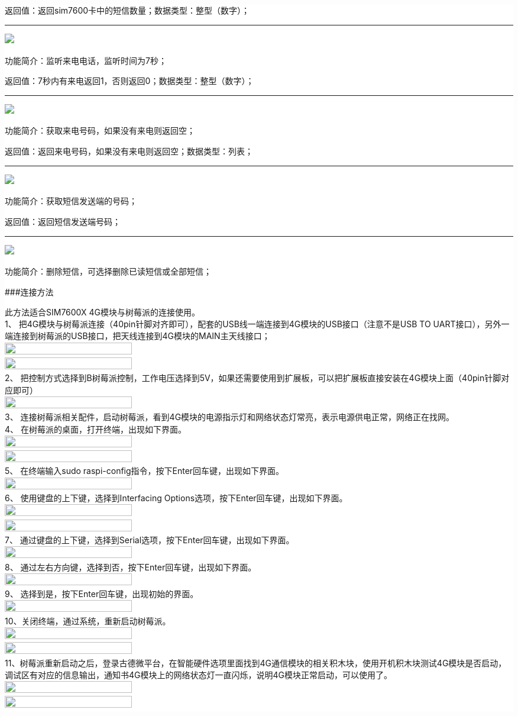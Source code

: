 返回值：返回sim7600卡中的短信数量；数据类型：整型（数字）；
***
![](/media/4g11.png)

功能简介：监听来电电话，监听时间为7秒；

返回值：7秒内有来电返回1，否则返回0；数据类型：整型（数字）；
***
![](/media/4g12.png)

功能简介：获取来电号码，如果没有来电则返回空；

返回值：返回来电号码，如果没有来电则返回空；数据类型：列表；
***
![](/media/4g13.png)

功能简介：获取短信发送端的号码；

返回值：返回短信发送端号码；
***
![](/media/4g14.png)

功能简介：删除短信，可选择删除已读短信或全部短信；


###连接方法

此方法适合SIM7600X 4G模块与树莓派的连接使用。  
1、	把4G模块与树莓派连接（40pin针脚对齐即可），配套的USB线一端连接到4G模块的USB接口（注意不是USB TO UART接口），另外一端连接到树莓派的USB接口，把天线连接到4G模块的MAIN主天线接口；  
<img src="/Appendix/four-G-picture/1.jpg" width="50%" height="50%">  
<img src="/Appendix/four-G-picture/12.jpg" width="50%" height="50%">  
2、	把控制方式选择到B树莓派控制，工作电压选择到5V，如果还需要使用到扩展板，可以把扩展板直接安装在4G模块上面（40pin针脚对应即可）  
<img src="/Appendix/four-G-picture/2.jpg" width="50%" height="50%">  
3、	连接树莓派相关配件，启动树莓派，看到4G模块的电源指示灯和网络状态灯常亮，表示电源供电正常，网络正在找网。  
4、	在树莓派的桌面，打开终端，出现如下界面。  
<img src="/Appendix/four-G-picture/4.jpg" width="50%" height="50%">  
<img src="/Appendix/four-G-picture/42.jpg" width="50%" height="50%">  
5、	在终端输入sudo raspi-config指令，按下Enter回车键，出现如下界面。
<img src="/Appendix/four-G-picture/5.jpg" width="50%" height="50%">   
6、	使用键盘的上下键，选择到Interfacing Options选项，按下Enter回车键，出现如下界面。  
<img src="/Appendix/four-G-picture/6.jpg" width="50%" height="50%">    
<img src="/Appendix/four-G-picture/62.jpg" width="50%" height="50%">  
7、	通过键盘的上下键，选择到Serial选项，按下Enter回车键，出现如下界面。  
<img src="/Appendix/four-G-picture/7.jpg" width="50%" height="50%">  
8、	通过左右方向键，选择到否，按下Enter回车键，出现如下界面。  
<img src="/Appendix/four-G-picture/8.jpg" width="50%" height="50%">  
9、	选择到是，按下Enter回车键，出现初始的界面。  
<img src="/Appendix/four-G-picture/9.jpg" width="50%" height="50%">    
10、关闭终端，通过系统，重新启动树莓派。  
<img src="/Appendix/four-G-picture/10.jpg" width="50%" height="50%">  
<img src="/Appendix/four-G-picture/10 2.jpg" width="50%" height="50%">  
11、树莓派重新启动之后，登录古德微平台，在智能硬件选项里面找到4G通信模块的相关积木块，使用开机积木块测试4G模块是否启动，调试区有对应的信息输出，通知书4G模块上的网络状态灯一直闪烁，说明4G模块正常启动，可以使用了。  
<img src="/Appendix/four-G-picture/11.jpg" width="50%" height="50%">  
<img src="/Appendix/four-G-picture/112.jpg" width="50%" height="50%">
